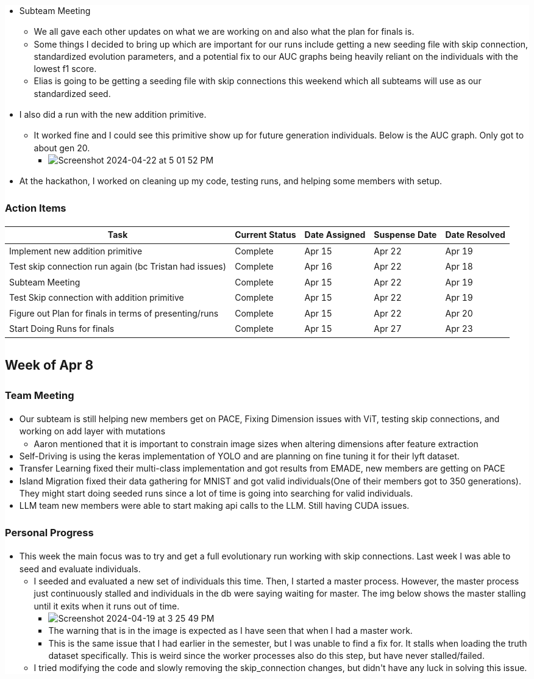 
- Subteam Meeting
   - We all gave each other updates on what we are working on and also what the plan for finals is.
   - Some things I decided to bring up which are important for our runs include getting a new seeding file with skip connection, standardized evolution parameters, and a potential fix to our AUC graphs being heavily reliant on the individuals with the lowest f1 score.
   - Elias is going to be getting a seeding file with skip connections this weekend which all subteams will use as our standardized seed.

- I also did a run with the new addition primitive.
   - It worked fine and I could see this primitive show up for future generation individuals. Below is the AUC graph. Only got to about gen 20.
      - <img width="317" alt="Screenshot 2024-04-22 at 5 01 52 PM" src="https://github.gatech.edu/storage/user/67530/files/cdfd1471-d42f-4997-bb07-be3c7cd5f1b4">

- At the hackathon, I worked on cleaning up my code, testing runs, and helping some members with setup.


### Action Items
| Task                            | Current Status | Date Assigned | Suspense Date | Date Resolved |
|---------------------------------|----------------|---------------|--------------|---------------|
| Implement new addition primitive | Complete | Apr 15 | Apr 22 | Apr 19 |
| Test skip connection run again (bc Tristan had issues) | Complete | Apr 16| Apr 22 | Apr 18 |
| Subteam Meeting | Complete | Apr 15 | Apr 22 | Apr 19 |
| Test Skip connection with addition primitive | Complete | Apr 15 | Apr 22 | Apr 19 |
| Figure out Plan for finals in terms of presenting/runs | Complete | Apr 15 | Apr 22 | Apr 20 |
| Start Doing Runs for finals | Complete | Apr 15 | Apr 27 | Apr 23 |

## Week of Apr 8
### Team Meeting
   - Our subteam is still helping new members get on PACE, Fixing Dimension issues with ViT, testing skip connections, and working on add layer with mutations
      - Aaron mentioned that it is important to constrain image sizes when altering dimensions after feature extraction
   - Self-Driving is using the keras implementation of YOLO and are planning on fine tuning it for their lyft dataset.
   - Transfer Learning fixed their multi-class implementation and got results from EMADE, new members are getting on PACE
   - Island Migration fixed their data gathering for MNIST and got valid individuals(One of their members got to 350 generations). They might start doing seeded runs since a lot of time is going into searching for valid individuals.
   - LLM team new members were able to start making api calls to the LLM. Still having CUDA issues. 

### Personal Progress
   - This week the main focus was to try and get a full evolutionary run working with skip connections. Last week I was able to seed and evaluate individuals.
      - I seeded and evaluated a new set of individuals this time. Then, I started a master process. However, the master process just continuously stalled and individuals in the db were saying waiting for master. The img below shows the master stalling until it exits when it runs out of time.
         - <img width="975" alt="Screenshot 2024-04-19 at 3 25 49 PM" src="https://github.gatech.edu/storage/user/67530/files/f4c26ed4-1c4d-49d8-91d2-8aa629c6fad5">
         - The warning that is in the image is expected as I have seen that when I had a master work.
         - This is the same issue that I had earlier in the semester, but I was unable to find a fix for. It stalls when loading the truth dataset specifically. This is weird since the worker processes also do this step, but have never stalled/failed.
      - I tried modifying the code and slowly removing the skip_connection changes, but didn't have any luck in solving this issue.